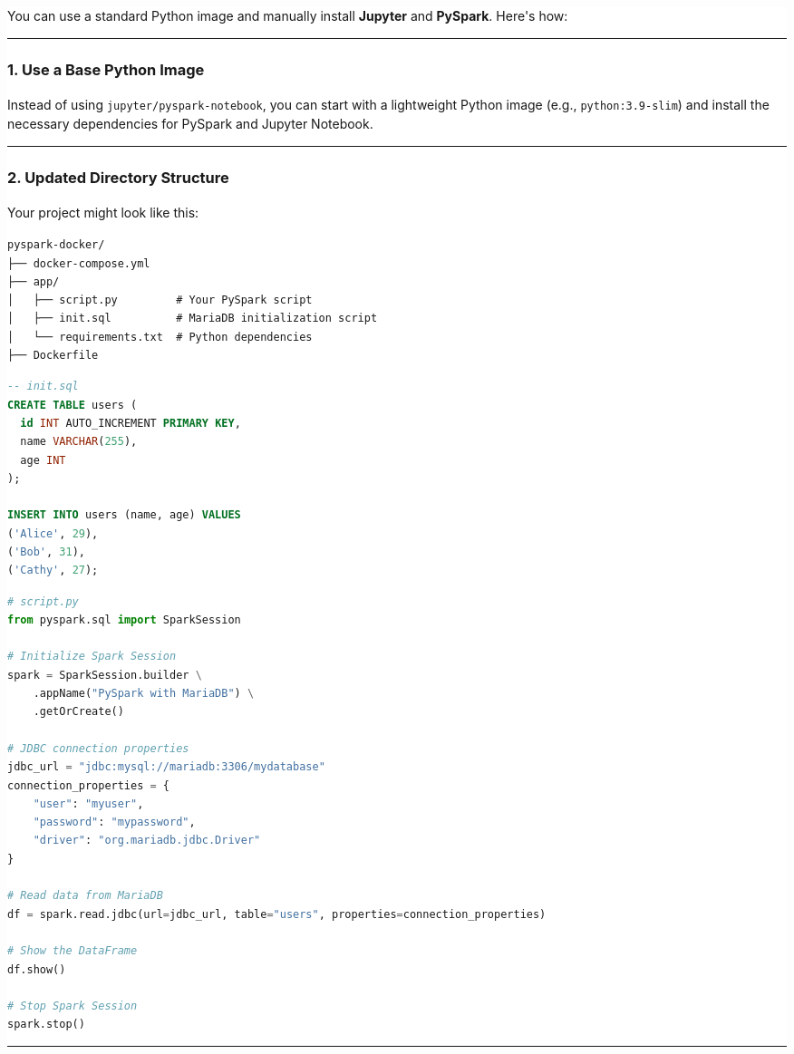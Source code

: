 You can use a standard Python image and manually install **Jupyter** and **PySpark**. Here's how:

---

### **1. Use a Base Python Image**

Instead of using `jupyter/pyspark-notebook`, you can start with a lightweight Python image (e.g., `python:3.9-slim`) and install the necessary dependencies for PySpark and Jupyter Notebook.

---

### **2. Updated Directory Structure**

Your project might look like this:

```none
pyspark-docker/
├── docker-compose.yml
├── app/
│   ├── script.py         # Your PySpark script
│   ├── init.sql          # MariaDB initialization script
│   └── requirements.txt  # Python dependencies
├── Dockerfile
```

```sql
-- init.sql
CREATE TABLE users (
  id INT AUTO_INCREMENT PRIMARY KEY,
  name VARCHAR(255),
  age INT
);

INSERT INTO users (name, age) VALUES
('Alice', 29),
('Bob', 31),
('Cathy', 27);

```

```python
# script.py
from pyspark.sql import SparkSession

# Initialize Spark Session
spark = SparkSession.builder \
    .appName("PySpark with MariaDB") \
    .getOrCreate()

# JDBC connection properties
jdbc_url = "jdbc:mysql://mariadb:3306/mydatabase"
connection_properties = {
    "user": "myuser",
    "password": "mypassword",
    "driver": "org.mariadb.jdbc.Driver"
}

# Read data from MariaDB
df = spark.read.jdbc(url=jdbc_url, table="users", properties=connection_properties)

# Show the DataFrame
df.show()

# Stop Spark Session
spark.stop()
```

---